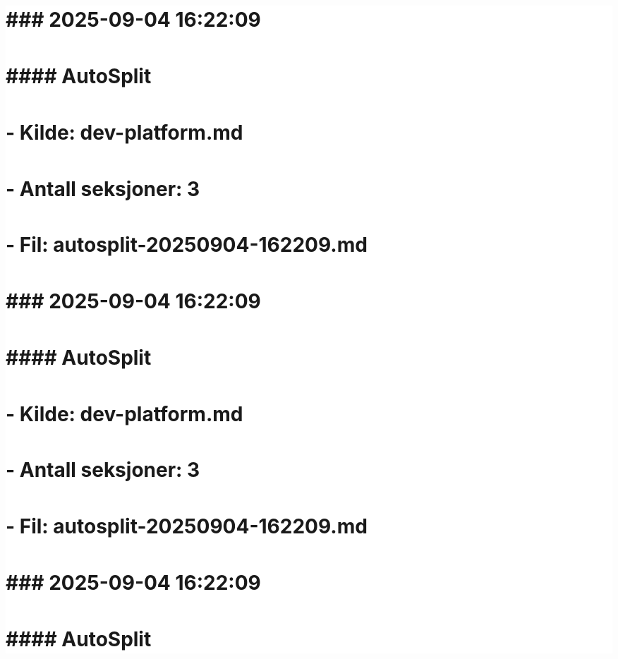 #

# \### 2025-09-04 16:22:09

# \#### AutoSplit

# \- Kilde: dev-platform.md

# \- Antall seksjoner: 3

# \- Fil: autosplit-20250904-162209.md

#

#

#

#

# \### 2025-09-04 16:22:09

# \#### AutoSplit

# \- Kilde: dev-platform.md

# \- Antall seksjoner: 3

# \- Fil: autosplit-20250904-162209.md

#

#

#

#

# \### 2025-09-04 16:22:09

# \#### AutoSplit
